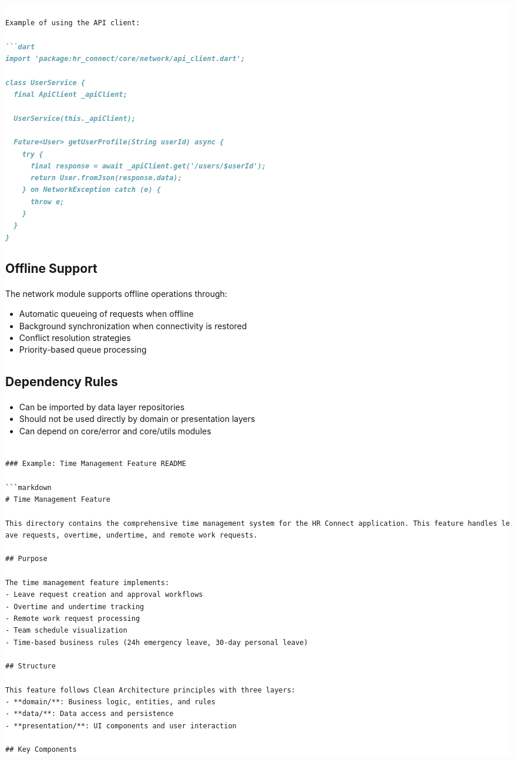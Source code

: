 ```markdown

Example of using the API client:

```dart
import 'package:hr_connect/core/network/api_client.dart';

class UserService {
  final ApiClient _apiClient;
  
  UserService(this._apiClient);
  
  Future<User> getUserProfile(String userId) async {
    try {
      final response = await _apiClient.get('/users/$userId');
      return User.fromJson(response.data);
    } on NetworkException catch (e) {
      throw e;
    }
  }
}
```

## Offline Support

The network module supports offline operations through:
- Automatic queueing of requests when offline
- Background synchronization when connectivity is restored
- Conflict resolution strategies
- Priority-based queue processing

## Dependency Rules

- Can be imported by data layer repositories
- Should not be used directly by domain or presentation layers
- Can depend on core/error and core/utils modules
```

### Example: Time Management Feature README

```markdown
# Time Management Feature

This directory contains the comprehensive time management system for the HR Connect application. This feature handles leave requests, overtime, undertime, and remote work requests.

## Purpose

The time management feature implements:
- Leave request creation and approval workflows
- Overtime and undertime tracking
- Remote work request processing
- Team schedule visualization
- Time-based business rules (24h emergency leave, 30-day personal leave)

## Structure

This feature follows Clean Architecture principles with three layers:
- **domain/**: Business logic, entities, and rules
- **data/**: Data access and persistence
- **presentation/**: UI components and user interaction

## Key Components

```